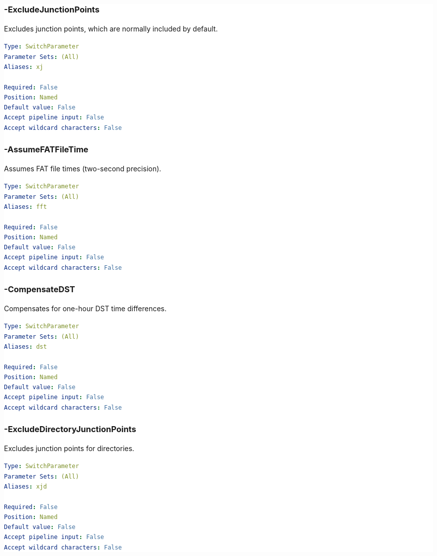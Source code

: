 ### -ExcludeJunctionPoints
Excludes junction points, which are normally included by default.

```yaml
Type: SwitchParameter
Parameter Sets: (All)
Aliases: xj

Required: False
Position: Named
Default value: False
Accept pipeline input: False
Accept wildcard characters: False
```

### -AssumeFATFileTime
Assumes FAT file times (two-second precision).

```yaml
Type: SwitchParameter
Parameter Sets: (All)
Aliases: fft

Required: False
Position: Named
Default value: False
Accept pipeline input: False
Accept wildcard characters: False
```

### -CompensateDST
Compensates for one-hour DST time differences.

```yaml
Type: SwitchParameter
Parameter Sets: (All)
Aliases: dst

Required: False
Position: Named
Default value: False
Accept pipeline input: False
Accept wildcard characters: False
```

### -ExcludeDirectoryJunctionPoints
Excludes junction points for directories.

```yaml
Type: SwitchParameter
Parameter Sets: (All)
Aliases: xjd

Required: False
Position: Named
Default value: False
Accept pipeline input: False
Accept wildcard characters: False
```
